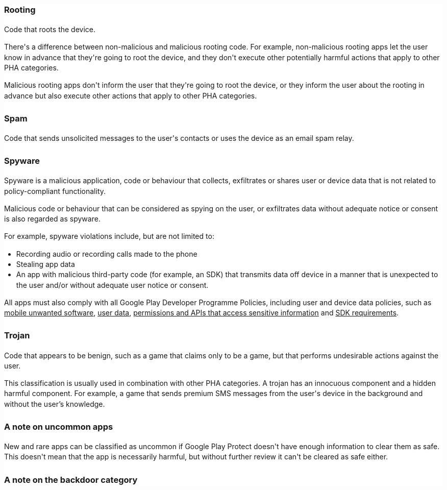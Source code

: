 ### Rooting

Code that roots the device.

There's a difference between non-malicious and malicious rooting code. For example, non-malicious rooting apps let the user know in advance that they're going to root the device, and they don't execute other potentially harmful actions that apply to other PHA categories.

Malicious rooting apps don't inform the user that they're going to root the device, or they inform the user about the rooting in advance but also execute other actions that apply to other PHA categories.

### Spam

Code that sends unsolicited messages to the user's contacts or uses the device as an email spam relay.

### Spyware

Spyware is a malicious application, code or behaviour that collects, exfiltrates or shares user or device data that is not related to policy-compliant functionality.

Malicious code or behaviour that can be considered as spying on the user, or exfiltrates data without adequate notice or consent is also regarded as spyware.

For example, spyware violations include, but are not limited to:

*   Recording audio or recording calls made to the phone
*   Stealing app data
*   An app with malicious third-party code (for example, an SDK) that transmits data off device in a manner that is unexpected to the user and/or without adequate user notice or consent.

All apps must also comply with all Google Play Developer Programme Policies, including user and device data policies, such as [mobile unwanted software](https://support.google.com/googleplay/android-developer/answer/9970222), [user data](https://support.google.com/googleplay/android-developer/answer/10144311), [permissions and APIs that access sensitive information](https://support.google.com/googleplay/android-developer/answer/9888170) and [SDK requirements](https://support.google.com/googleplay/android-developer/answer/13323374).

### Trojan

Code that appears to be benign, such as a game that claims only to be a game, but that performs undesirable actions against the user.

This classification is usually used in combination with other PHA categories. A trojan has an innocuous component and a hidden harmful component. For example, a game that sends premium SMS messages from the user's device in the background and without the user’s knowledge.

### A note on uncommon apps

New and rare apps can be classified as uncommon if Google Play Protect doesn't have enough information to clear them as safe. This doesn't mean that the app is necessarily harmful, but without further review it can't be cleared as safe either.

### A note on the backdoor category
